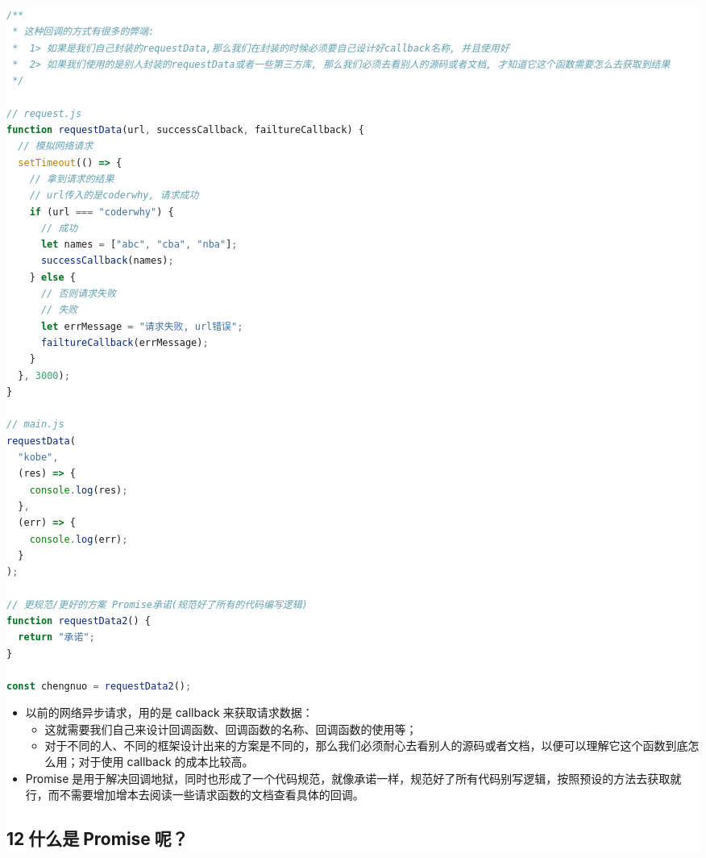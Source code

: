 ```js
/**
 * 这种回调的方式有很多的弊端:
 *  1> 如果是我们自己封装的requestData,那么我们在封装的时候必须要自己设计好callback名称, 并且使用好
 *  2> 如果我们使用的是别人封装的requestData或者一些第三方库, 那么我们必须去看别人的源码或者文档, 才知道它这个函数需要怎么去获取到结果
 */

// request.js
function requestData(url, successCallback, failtureCallback) {
  // 模拟网络请求
  setTimeout(() => {
    // 拿到请求的结果
    // url传入的是coderwhy, 请求成功
    if (url === "coderwhy") {
      // 成功
      let names = ["abc", "cba", "nba"];
      successCallback(names);
    } else {
      // 否则请求失败
      // 失败
      let errMessage = "请求失败, url错误";
      failtureCallback(errMessage);
    }
  }, 3000);
}

// main.js
requestData(
  "kobe",
  (res) => {
    console.log(res);
  },
  (err) => {
    console.log(err);
  }
);

// 更规范/更好的方案 Promise承诺(规范好了所有的代码编写逻辑)
function requestData2() {
  return "承诺";
}

const chengnuo = requestData2();
```

- 以前的网络异步请求，用的是 callback 来获取请求数据：
  - 这就需要我们自己来设计回调函数、回调函数的名称、回调函数的使用等；
  - 对于不同的人、不同的框架设计出来的方案是不同的，那么我们必须耐心去看别人的源码或者文档，以便可以理解它这个函数到底怎么用；对于使用 callback 的成本比较高。
- Promise 是用于解决回调地狱，同时也形成了一个代码规范，就像承诺一样，规范好了所有代码别写逻辑，按照预设的方法去获取就行，而不需要增加增本去阅读一些请求函数的文档查看具体的回调。

## 12 什么是 Promise 呢？
